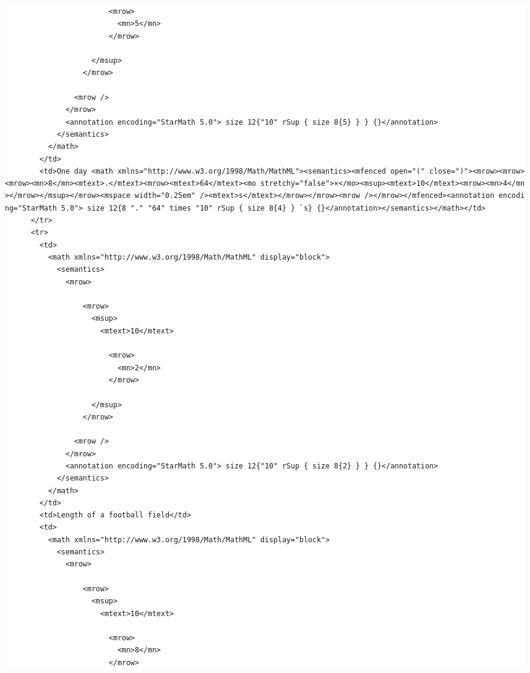                             <mrow>
                              <mn>5</mn>
                            </mrow>
                          
                        </msup>
                      </mrow>
                    
                    <mrow />
                  </mrow>
                  <annotation encoding="StarMath 5.0"> size 12{"10" rSup { size 8{5} } } {}</annotation>
                </semantics>
              </math> 
            </td>
            <td>One day <math xmlns="http://www.w3.org/1998/Math/MathML"><semantics><mfenced open="(" close=")"><mrow><mrow><mrow><mn>8</mn><mtext>.</mtext><mrow><mtext>64</mtext><mo stretchy="false">×</mo><msup><mtext>10</mtext><mrow><mn>4</mn></mrow></msup></mrow><mspace width="0.25em" /><mtext>s</mtext></mrow></mrow><mrow /></mrow></mfenced><annotation encoding="StarMath 5.0"> size 12{8 "." "64" times "10" rSup { size 8{4} } `s} {}</annotation></semantics></math></td>
          </tr>
          <tr>
            <td>
              <math xmlns="http://www.w3.org/1998/Math/MathML" display="block">
                <semantics>
                  <mrow>
                    
                      <mrow>
                        <msup>
                          <mtext>10</mtext>
                          
                            <mrow>
                              <mn>2</mn>
                            </mrow>
                          
                        </msup>
                      </mrow>
                    
                    <mrow />
                  </mrow>
                  <annotation encoding="StarMath 5.0"> size 12{"10" rSup { size 8{2} } } {}</annotation>
                </semantics>
              </math> 
            </td>
            <td>Length of a football field</td>
            <td>
              <math xmlns="http://www.w3.org/1998/Math/MathML" display="block">
                <semantics>
                  <mrow>
                    
                      <mrow>
                        <msup>
                          <mtext>10</mtext>
                          
                            <mrow>
                              <mn>8</mn>
                            </mrow>
                          